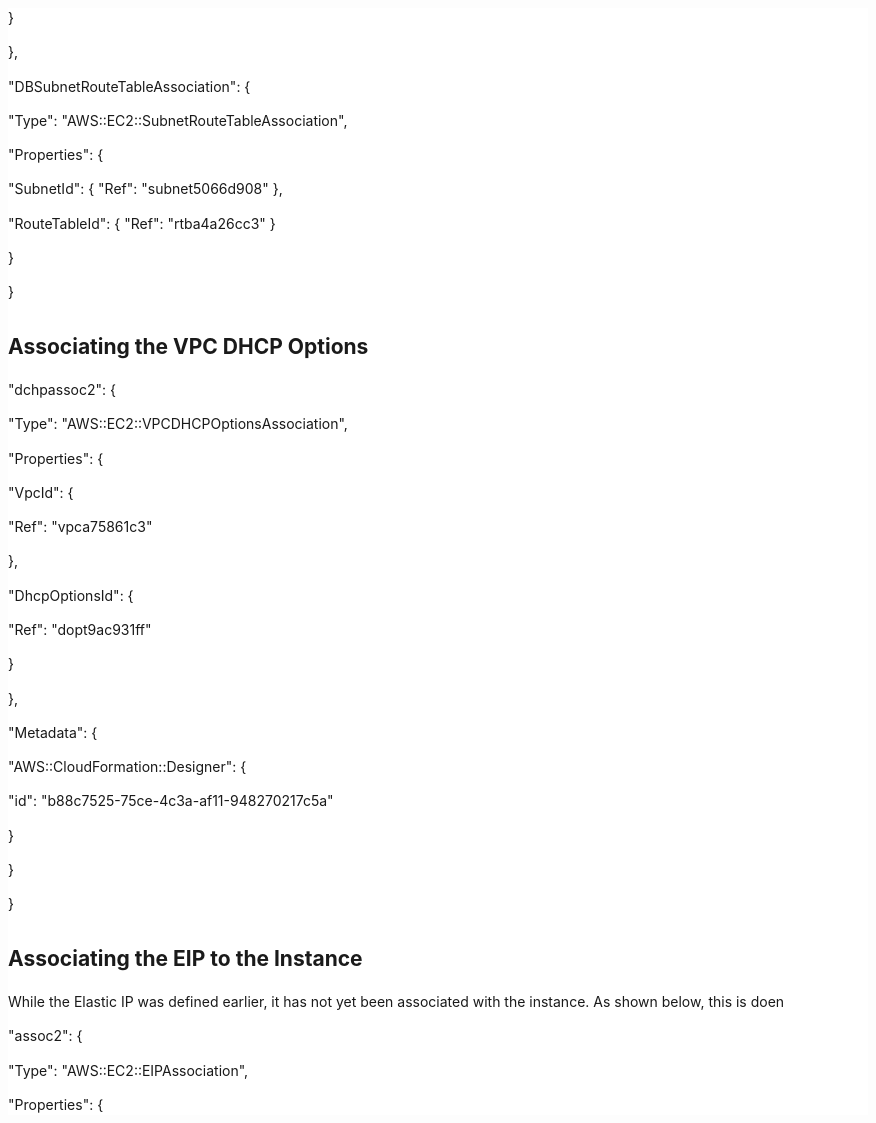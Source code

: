}

},

"DBSubnetRouteTableAssociation": {

"Type": "AWS::EC2::SubnetRouteTableAssociation",

"Properties": {

"SubnetId": { "Ref": "subnet5066d908" },

"RouteTableId": { "Ref": "rtba4a26cc3" }

}

}

Associating the VPC DHCP Options
--------------------------------

"dchpassoc2": {

"Type": "AWS::EC2::VPCDHCPOptionsAssociation",

"Properties": {

"VpcId": {

"Ref": "vpca75861c3"

},

"DhcpOptionsId": {

"Ref": "dopt9ac931ff"

}

},

"Metadata": {

"AWS::CloudFormation::Designer": {

"id": "b88c7525-75ce-4c3a-af11-948270217c5a"

}

}

}

Associating the EIP to the Instance
-----------------------------------

While the Elastic IP was defined earlier, it has not yet been associated with the instance. As shown below, this is doen

"assoc2": {

"Type": "AWS::EC2::EIPAssociation",

"Properties": {
